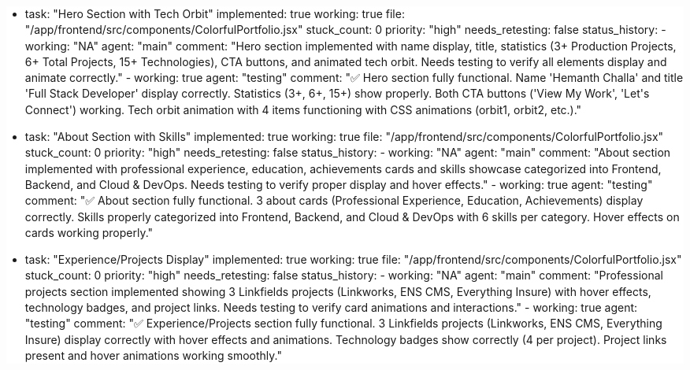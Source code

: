   - task: "Hero Section with Tech Orbit"
    implemented: true
    working: true
    file: "/app/frontend/src/components/ColorfulPortfolio.jsx"
    stuck_count: 0
    priority: "high"
    needs_retesting: false
    status_history:
        - working: "NA"
          agent: "main"
          comment: "Hero section implemented with name display, title, statistics (3+ Production Projects, 6+ Total Projects, 15+ Technologies), CTA buttons, and animated tech orbit. Needs testing to verify all elements display and animate correctly."
        - working: true
          agent: "testing"
          comment: "✅ Hero section fully functional. Name 'Hemanth Challa' and title 'Full Stack Developer' display correctly. Statistics (3+, 6+, 15+) show properly. Both CTA buttons ('View My Work', 'Let's Connect') working. Tech orbit animation with 4 items functioning with CSS animations (orbit1, orbit2, etc.)."

  - task: "About Section with Skills"
    implemented: true
    working: true
    file: "/app/frontend/src/components/ColorfulPortfolio.jsx"
    stuck_count: 0
    priority: "high"
    needs_retesting: false
    status_history:
        - working: "NA"
          agent: "main"
          comment: "About section implemented with professional experience, education, achievements cards and skills showcase categorized into Frontend, Backend, and Cloud & DevOps. Needs testing to verify proper display and hover effects."
        - working: true
          agent: "testing"
          comment: "✅ About section fully functional. 3 about cards (Professional Experience, Education, Achievements) display correctly. Skills properly categorized into Frontend, Backend, and Cloud & DevOps with 6 skills per category. Hover effects on cards working properly."

  - task: "Experience/Projects Display"
    implemented: true
    working: true
    file: "/app/frontend/src/components/ColorfulPortfolio.jsx"
    stuck_count: 0
    priority: "high"
    needs_retesting: false
    status_history:
        - working: "NA"
          agent: "main"
          comment: "Professional projects section implemented showing 3 Linkfields projects (Linkworks, ENS CMS, Everything Insure) with hover effects, technology badges, and project links. Needs testing to verify card animations and interactions."
        - working: true
          agent: "testing"
          comment: "✅ Experience/Projects section fully functional. 3 Linkfields projects (Linkworks, ENS CMS, Everything Insure) display correctly with hover effects and animations. Technology badges show correctly (4 per project). Project links present and hover animations working smoothly."
